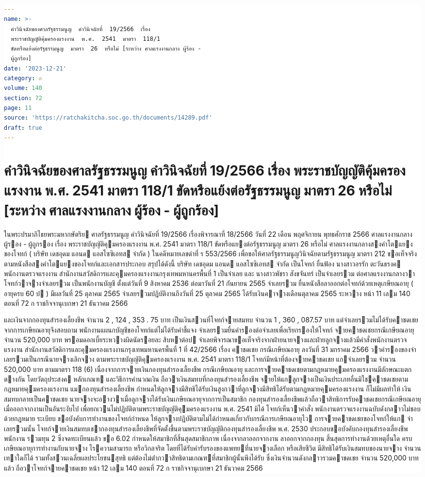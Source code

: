 ```yaml
---
name: >-
  คำวินิจฉัยของศาลรัฐธรรมนูญ  คำวินิจฉัยที่  19/2566  เรื่อง 
  พระราชบัญญัติคุ้มครองแรงงาน  พ.ศ.  2541  มาตรา  118/1 
  ขัดหรือแย้งต่อรัฐธรรมนูญ  มาตรา  26  หรือไม่ [ระหว่าง ศาลแรงงานกลาง ผู้ร้อง -
  ผู้ถูกร้อง]
date: '2023-12-21'
category: ก
volume: 140
section: 72
page: 11
source: 'https://ratchakitcha.soc.go.th/documents/14289.pdf'
draft: true
---
```


# คำวินิจฉัยของศาลรัฐธรรมนูญ  คำวินิจฉัยที่  19/2566  เรื่อง  พระราชบัญญัติคุ้มครองแรงงาน  พ.ศ.  2541  มาตรา  118/1  ขัดหรือแย้งต่อรัฐธรรมนูญ  มาตรา  26  หรือไม่ [ระหว่าง ศาลแรงงานกลาง ผู้ร้อง - ผู้ถูกร้อง]

ในพระปรมาภิไธยพระมหากษัตริย ศาลรัฐธรรมนูญ คําวินิจฉัยที่ 19/2566 เรื่องพิจารณาที่ 18/2566 วันที่ 22 เดือน พฤศจิกายน พุทธศักราช 2566 ศาลแรงงานกลาง ผู้รอง - ผู้ถูกรอง เรื่อง พระราชบัญญัติคุมครองแรงงาน พ.ศ. 2541 มาตรา 118/1 ขัดหรือแยงต่อรัฐธรรมนูญ มาตรา 26 หรือไม่ ศาลแรงงานกลางสงคําโตแยงของโจทก์ ( บริษัท เดชอุดม แอนด แอสโซซิเอทส จํากัด ) ในคดีหมายเลขดําที่ ร 553/2566 เพื่อขอให้ศาลรัฐธรรมนูญวินิจฉัยตามรัฐธรรมนูญ มาตรา 212 ขอเท็จจริงตามหนังสือสงคําโตแยงของโจทก์และเอกสารประกอบ สรุปได้ดังนี้ บริษัท เดชอุดม แอนด แอสโซซิเอทส จํากัด เป็นโจทก์ ยื่นฟ้อง นางสาวอรรัก ตะวันธรงค พนักงานตรวจแรงงาน สํานักงานสวัสดิการและคุมครองแรงงานกรุงเทพมหานครพื้นที่ 1 เป็นจําเลย และ นางสาวพัชรา สังขจันทร์ เป็นจําเลยรวม ต่อศาลแรงงานกลางวาโจทก์วาจางจําเลยรวม เป็นพนักงานบัญชี ตั้งแต่วันที่ 9 สิงหาคม 2536 ต่อมาวันที่ 21 กันยายน 2565 จําเลยรวม ยื่นหนังสือลาออกต่อโจทก์ด้วยเหตุเกษียณอายุ ( อายุครบ 60 ป ) มีผลวันที่ 25 ตุลาคม 2565 จําเลยรวมปฏิบัติงานถึงวันที่ 25 ตุลาคม 2565 ได้รับเงินคาจางเดือนตุลาคม 2565 ระหวาง หน้า 11 เลม 140 ตอนที่ 72 ก ราชกิจจานุเบกษา 21 ธันวาคม 2566

และเงินจากกองทุนสํารองเลี้ยงชีพ จํานวน 2 , 124 , 353 . 75 บาท เป็นเงินสวนที่โจทก์จายสมทบ จํานวน 1 , 360 , 087.57 บาท แต่จําเลยรวมไม่ได้รับคาชดเชยจากการเกษียณอายุจึงสอบถาม พนักงานแผนกบัญชีของโจทก์แต่ไม่ได้รับคําชี้แจง จําเลยรวมยื่นคํารองต่อจําเลยเพื่อเรียกรองให้โจทก์ จายคาชดเชยกรณีเกษียณอายุ จํานวน 520,000 บาท พรอมดอกเบี้ยระหวางผิดนัดรอยละ สิบหาต่อป จําเลยพิจารณาขอเท็จจริงจากฝ่ายนายจางและฝ่ายลูกจางแล้วมีคําสั่งพนักงานตรวจแรงงาน สํานักงานสวัสดิการและคุมครองแรงงานกรุงเทพมหานครพื้นที่ 1 ที่ 42/2566 เรื่อง คาชดเชย กรณีเกษียณอายุ ลงวันที่ 31 มกราคม 2566 วาคํารองของจําเลยรวมเป็นกรณีนายจางเลิกจาง ตามพระราชบัญญัติคุมครองแรงงาน พ.ศ. 2541 มาตรา 118/1 โจทก์มีหน้าที่ต้องจายคาชดเชย แกจําเลยรวม จํานวน 520,000 บาท ตามมาตรา 118 (6) เนื่องจากการจายเงินกองทุนสํารองเลี้ยงชีพ กรณีเกษียณอายุ และการจายคาชดเชยตามกฎหมายคุมครองแรงงานมีลักษณะแตกตางกัน โดยวัตถุประสงค หลักเกณฑ และวิธีการคํานวณเงิน ถือวาเงินสมทบที่กองทุนสํารองเลี้ยงชีพ จายให้แกลูกจางเป็นเงินประเภทอื่นมิใชคาชดเชยตามกฎหมายคุมครองแรงงาน แมกองทุนสํารองเลี้ยงชีพ กําหนดให้ลูกจางมีสิทธิได้รับเงินสูงกวาที่ลูกจางมีสิทธิได้รับตามกฎหมายคุมครองแรงงาน ก็ไม่มีผลทําให้ เงินสมทบกลายเป็นคาชดเชย นายจางจะอางวาเมื่อลูกจางได้รับเงินเกษียณอายุจากการเป็นสมาชิก กองทุนสํารองเลี้ยงชีพแล้วถือวาสิทธิการรับคาชดเชยกรณีเกษียณอายุเมื่อออกจากงานเป็นอันระงับไป เพื่อยกเวนไม่ปฏิบัติตามพระราชบัญญัติคุมครองแรงงาน พ.ศ. 2541 มิได้ โจทก์เห็นวาคําสั่ง พนักงานตรวจแรงงานฉบับดังกลาวไม่ชอบด้วยกฎหมาย ระเบียบ ขอบังคับการทํางานของโจทก์กําหนด ให้ลูกจางปฏิบัติตามไม่ได้กําหนดเกี่ยวกับกรณีการเกษียณอายุไว การจายคาชดเชยของโจทก์ให้แก จําเลยรวมนั้น โจทก์จายเงินสมทบเขากองทุนสํารองเลี้ยงชีพที่จัดตั้งขึ้นตามพระราชบัญญัติกองทุนสํารองเลี้ยงชีพ พ.ศ. 2530 ประกอบขอบังคับกองทุนสํารองเลี้ยงชีพพนักงาน รวมทุน 2 ซึ่งจดทะเบียนแล้ว ขอ 6.02 กําหนดให้สมาชิกที่สิ้นสุดสมาชิกภาพ เนื่องจากลาออกจากงาน ลาออกจากกองทุน สิ้นสุดการทํางานด้วยเหตุอื่นใด ครบเกษียณอายุการทํางานกับนายจาง ไรความสามารถ หรือวิกลจริต โดยที่ได้รับคํารับรองของแพทยที่นายจางเลือก หรือเสียชีวิต มีสิทธิได้รับเงินสมทบของนายจาง จํานวนเทาใดก็ได้ รวมทั้งสวนเฉลี่ยผลประโยชนสุทธิ แต่ต้องไม่ต่ํากวาสิทธิตามเกณฑที่สมาชิกผู้นั้นพึงได้รับ ซึ่งเงินจํานวนดังกลาวรวมคาชดเชย จํานวน 520,000 บาท แล้ว ถือวาโจทก์จายคาชดเชย หน้า 12 เลม 140 ตอนที่ 72 ก ราชกิจจานุเบกษา 21 ธันวาคม 2566
